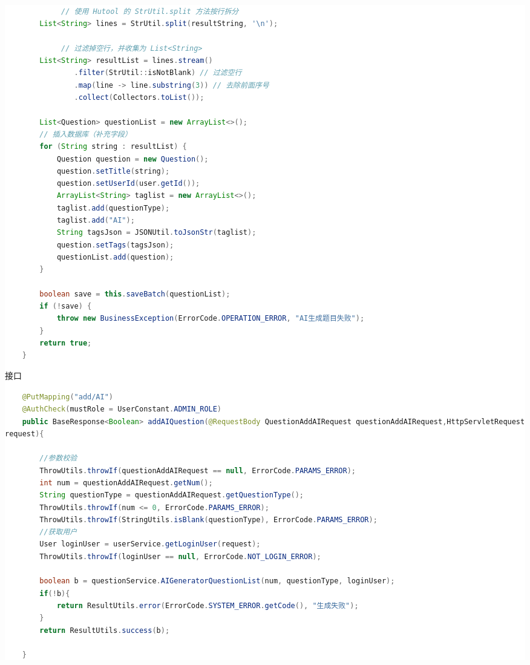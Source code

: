 ```java
             // 使用 Hutool 的 StrUtil.split 方法按行拆分
        List<String> lines = StrUtil.split(resultString, '\n');

             // 过滤掉空行，并收集为 List<String>
        List<String> resultList = lines.stream()
                .filter(StrUtil::isNotBlank) // 过滤空行
                .map(line -> line.substring(3)) // 去除前面序号
                .collect(Collectors.toList());

        List<Question> questionList = new ArrayList<>();
        // 插入数据库（补充字段）
        for (String string : resultList) {
            Question question = new Question();
            question.setTitle(string);
            question.setUserId(user.getId());
            ArrayList<String> taglist = new ArrayList<>();
            taglist.add(questionType);
            taglist.add("AI");
            String tagsJson = JSONUtil.toJsonStr(taglist);
            question.setTags(tagsJson);
            questionList.add(question);
        }

        boolean save = this.saveBatch(questionList);
        if (!save) {
            throw new BusinessException(ErrorCode.OPERATION_ERROR, "AI生成题目失败");
        }
        return true;
    }
```

接口

```java
    @PutMapping("add/AI")
    @AuthCheck(mustRole = UserConstant.ADMIN_ROLE)
    public BaseResponse<Boolean> addAIQuestion(@RequestBody QuestionAddAIRequest questionAddAIRequest,HttpServletRequest request){

        //参数校验
        ThrowUtils.throwIf(questionAddAIRequest == null, ErrorCode.PARAMS_ERROR);
        int num = questionAddAIRequest.getNum();
        String questionType = questionAddAIRequest.getQuestionType();
        ThrowUtils.throwIf(num <= 0, ErrorCode.PARAMS_ERROR);
        ThrowUtils.throwIf(StringUtils.isBlank(questionType), ErrorCode.PARAMS_ERROR);
        //获取用户
        User loginUser = userService.getLoginUser(request);
        ThrowUtils.throwIf(loginUser == null, ErrorCode.NOT_LOGIN_ERROR);

        boolean b = questionService.AIGeneratorQuestionList(num, questionType, loginUser);
        if(!b){
            return ResultUtils.error(ErrorCode.SYSTEM_ERROR.getCode(), "生成失败");
        }
        return ResultUtils.success(b);

    }
```
